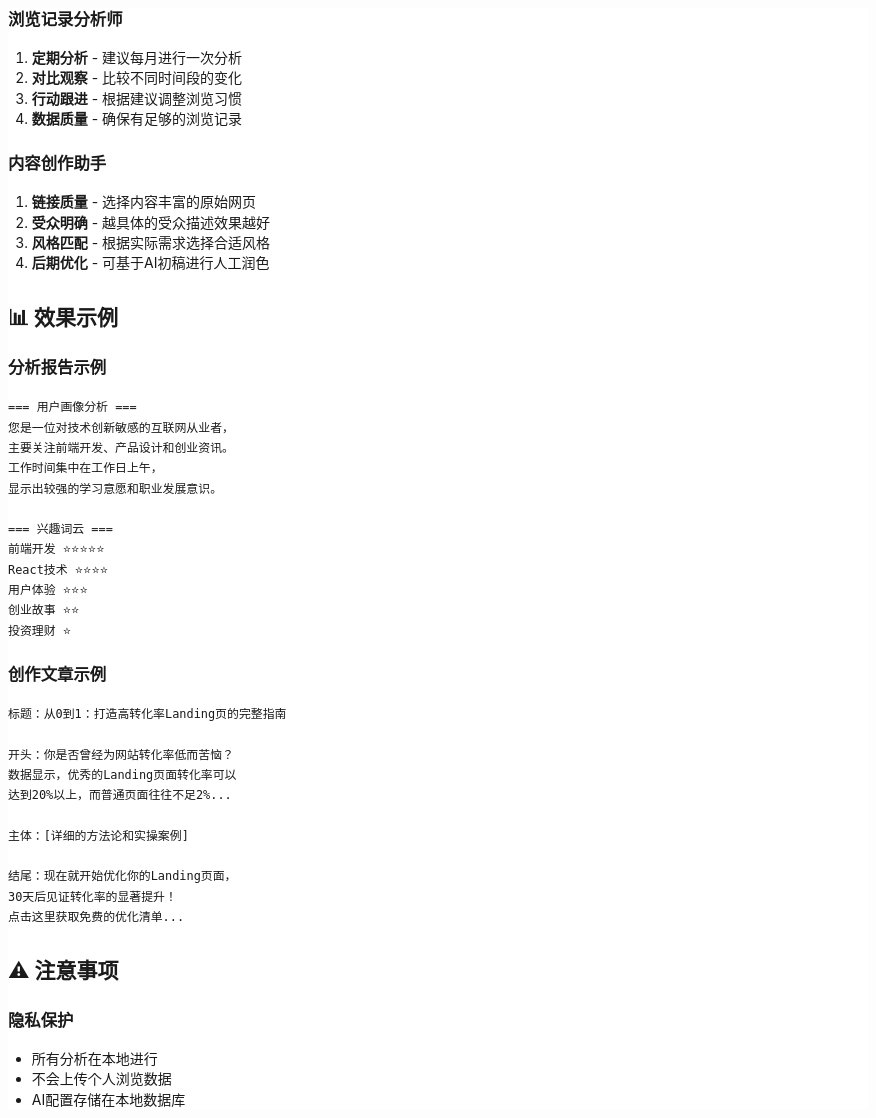 ### 浏览记录分析师
1. **定期分析** - 建议每月进行一次分析
2. **对比观察** - 比较不同时间段的变化
3. **行动跟进** - 根据建议调整浏览习惯
4. **数据质量** - 确保有足够的浏览记录

### 内容创作助手
1. **链接质量** - 选择内容丰富的原始网页
2. **受众明确** - 越具体的受众描述效果越好
3. **风格匹配** - 根据实际需求选择合适风格
4. **后期优化** - 可基于AI初稿进行人工润色

## 📊 效果示例

### 分析报告示例
```
=== 用户画像分析 ===
您是一位对技术创新敏感的互联网从业者，
主要关注前端开发、产品设计和创业资讯。
工作时间集中在工作日上午，
显示出较强的学习意愿和职业发展意识。

=== 兴趣词云 ===
前端开发 ⭐⭐⭐⭐⭐
React技术 ⭐⭐⭐⭐
用户体验 ⭐⭐⭐
创业故事 ⭐⭐
投资理财 ⭐
```

### 创作文章示例
```
标题：从0到1：打造高转化率Landing页的完整指南

开头：你是否曾经为网站转化率低而苦恼？
数据显示，优秀的Landing页面转化率可以
达到20%以上，而普通页面往往不足2%...

主体：[详细的方法论和实操案例]

结尾：现在就开始优化你的Landing页面，
30天后见证转化率的显著提升！
点击这里获取免费的优化清单...
```

## ⚠️ 注意事项

### 隐私保护
- 所有分析在本地进行
- 不会上传个人浏览数据
- AI配置存储在本地数据库
